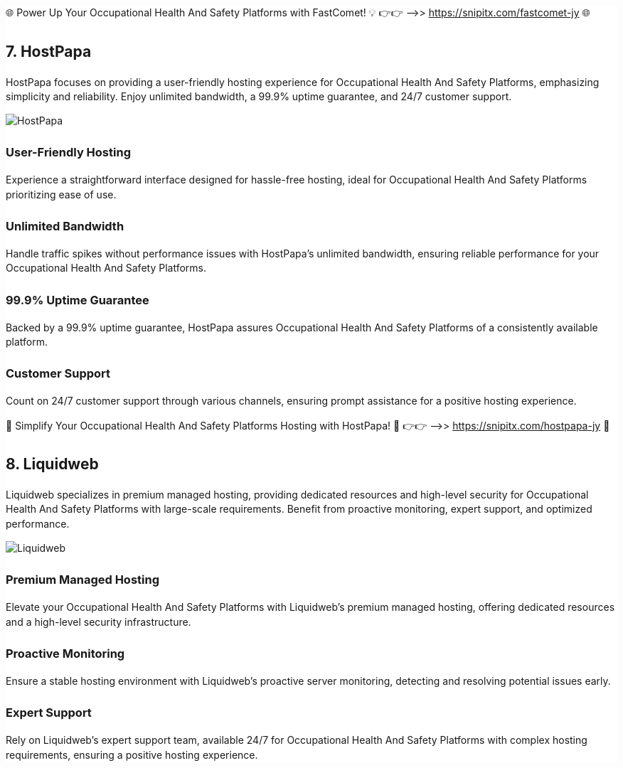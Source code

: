 🌐 Power Up Your Occupational Health And Safety Platforms with FastComet! 💡
👉👉 -->> https://snipitx.com/fastcomet-jy 🌐

## 7. HostPapa

HostPapa focuses on providing a user-friendly hosting experience for Occupational Health And Safety Platforms, emphasizing simplicity and reliability. Enjoy unlimited bandwidth, a 99.9% uptime guarantee, and 24/7 customer support.

![HostPapa](https://i.imgur.com/ouDTkvl.jpeg "HostPapa Hosting")

### User-Friendly Hosting
Experience a straightforward interface designed for hassle-free hosting, ideal for Occupational Health And Safety Platforms prioritizing ease of use.

### Unlimited Bandwidth
Handle traffic spikes without performance issues with HostPapa’s unlimited bandwidth, ensuring reliable performance for your Occupational Health And Safety Platforms.

### 99.9% Uptime Guarantee
Backed by a 99.9% uptime guarantee, HostPapa assures Occupational Health And Safety Platforms of a consistently available platform.

### Customer Support
Count on 24/7 customer support through various channels, ensuring prompt assistance for a positive hosting experience.

🌈 Simplify Your Occupational Health And Safety Platforms Hosting with HostPapa! 🚀
👉👉 -->> https://snipitx.com/hostpapa-jy 🚀

## 8. Liquidweb

Liquidweb specializes in premium managed hosting, providing dedicated resources and high-level security for Occupational Health And Safety Platforms with large-scale requirements. Benefit from proactive monitoring, expert support, and optimized performance.

![Liquidweb](https://i.imgur.com/4IvT9SC.jpeg "Liquidweb Hosting")

### Premium Managed Hosting
Elevate your Occupational Health And Safety Platforms with Liquidweb’s premium managed hosting, offering dedicated resources and a high-level security infrastructure.

### Proactive Monitoring
Ensure a stable hosting environment with Liquidweb’s proactive server monitoring, detecting and resolving potential issues early.

### Expert Support
Rely on Liquidweb’s expert support team, available 24/7 for Occupational Health And Safety Platforms with complex hosting requirements, ensuring a positive hosting experience.
